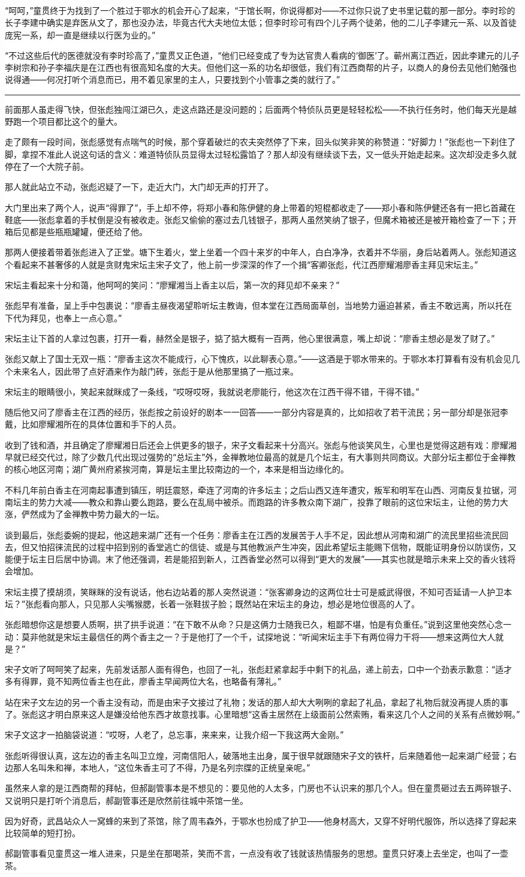 “呵呵，”童贯终于为找到了一个胜过于鄂水的机会开心了起来，“于馆长啊，你说得都对——不过你只说了史书里记载的那一部分。李时珍的长子李建中确实是弃医从文了，那也没办法，毕竟古代大夫地位太低；但李时珍可有四个儿子两个徒弟，他的二儿子李建元一系、以及首徒庞宪一系，却一直是继续以行医为业的。”

“不过这些后代的医德就没有李时珍高了，”童贯又正色道，“他们已经变成了专为达官贵人看病的‘御医’了。蕲州离江西近，因此李建元的儿子李树宗和孙子李福庆是在江西也有很高知名度的大夫。但他们这一系的功名却很低，我们有江西商帮的片子，以商人的身份去见他们勉强也说得通——何况打听个消息而已，用不着见家里的主人，只要找到个小管事之类的就行了。”

---

前面那人虽走得飞快，但张彪独闯江湖已久，走这点路还是没问题的；后面两个特侦队员更是轻轻松松——不执行任务时，他们每天光是越野跑一个项目都比这个的量大。

走了颇有一段时间，张彪感觉有点喘气的时候，那个穿着破烂的农夫突然停了下来，回头似笑非笑的称赞道：“好脚力！”张彪也一下刹住了脚，拿捏不准此人说这句话的含义：难道特侦队员显得太过轻松露馅了？那人却没有继续谈下去，又一低头开始走起来。这次却没走多久就停在了一个大院子前。

那人就此站立不动，张彪迟疑了一下，走近大门，大门却无声的打开了。

大门里出来了两个人，说声“得罪了”，手上却不停，将郑小春和陈伊健的身上带着的短棍都收走了——郑小春和陈伊健还各有一把匕首藏在鞋底——张彪拿着的手杖倒是没有被收走。张彪又偷偷的塞过去几钱银子，那两人虽然笑纳了银子，但魔术箱被还是被开箱检查了一下；开箱后见都是些瓶瓶罐罐，便还给了他。

那两人便接着带着张彪进入了正堂。塘下生着火，堂上坐着一个四十来岁的中年人，白白净净，衣着并不华丽，身后站着两人。张彪知道这个看起来不甚奢侈的人就是贪财鬼宋坛主宋子文了，他上前一步深深的作了一个揖“客卿张彪，代江西廖耀湘廖香主拜见宋坛主。”

宋坛主看起来十分和蔼，他呵呵的笑问：“廖耀湘当上香主以后，第一次的拜见却不亲来？”

张彪早有准备，呈上手中包裹说：“廖香主昼夜渴望聆听坛主教诲，但本堂在江西局面草创，当地势力逼迫甚紧，香主不敢远离，所以托在下代为拜见，也奉上一点心意。”

宋坛主让下首的人拿过包裹，打开一看，赫然全是银子，掂了掂大概有一百两，他心里很满意，嘴上却说：“廖香主想必是发了财了。”

张彪又献上了国士无双一瓶：“廖香主这次不能成行，心下愧疚，以此聊表心意。”——这酒是于鄂水带来的。于鄂水本打算看有没有机会见几个未来名人，因此带了点好酒来作为敲门砖，张彪于是从他那里搞了一瓶过来。

宋坛主的眼睛很小，笑起来就眯成了一条线，“哎呀哎呀，我就说老廖能行，他这次在江西干得不错，干得不错。”

随后他又问了廖香主在江西的经历，张彪按之前设好的剧本一一回答——一部分内容是真的，比如招收了若干流民；另一部分却是张冠李戴，比如廖耀湘所在的具体位置和手下的人员。

收到了钱和酒，并且确定了廖耀湘日后还会上供更多的银子，宋子文看起来十分高兴。张彪与他谈笑风生，心里也是觉得这趟有戏：廖耀湘早就已经交代过，除了少数几代出现过强势的“总坛主”外，金禅教地位最高的就是几个坛主，有大事则共同商议。大部分坛主都位于金禅教的核心地区河南；湖广黄州府紧挨河南，算是坛主里比较南边的一个，本来是相当边缘化的。

不料几年前白香主在河南起事遭到镇压，明廷震怒，牵连了河南的许多坛主；之后山西又连年遭灾，叛军和明军在山西、河南反复拉锯，河南坛主的势力大减——教众和靠山要么跑路，要么在乱局中被杀。而跑路的许多教众南下湖广，投靠了眼前的这位宋坛主，让他的势力大涨，俨然成为了金禅教中势力最大的一坛。

谈到最后，张彪委婉的提起，他这趟来湖广还有一个任务：廖香主在江西的发展苦于人手不足，因此想从河南和湖广的流民里招些流民回去，但又怕招徕流民的过程中招到别的香堂逃亡的信徒、或是与其他教派产生冲突，因此希望坛主能赐下信物，既能证明身份以防误伤，又能便于坛主日后居中协调。末了他还强调，若是能招到新人，江西香堂必然可以得到“更大的发展”——其实也就是暗示未来上交的香火钱将会增加。

宋坛主摸了摸胡须，笑眯眯的没有说话，他右边站着的那人突然说道：“张客卿身边的这两位壮士可是威武得很，不知可否延请一人护卫本坛？”张彪看向那人，只见那人尖嘴猴腮，长着一张鞋拔子脸；既然站在宋坛主的身边，想必是地位很高的人了。

张彪暗想你这是想要人质啊，拱了拱手说道：“在下敢不从命？只是这俩力士随我已久，粗鄙不堪，怕是有负重任。”说到这里他突然心念一动：莫非他就是宋坛主最信任的两个香主之一？于是他打了一个千，试探地说：“听闻宋坛主手下有两位得力干将——想来这两位大人就是？”

宋子文听了呵呵笑了起来，先前发话那人面有得色，也回了一礼，张彪赶紧拿起手中剩下的礼品，递上前去，口中一个劲表示歉意：“适才多有得罪，竟不知两位香主也在此，廖香主早闻两位大名，也略备有薄礼。”

站在宋子文左边的另一个香主没有动，而是由宋子文接过了礼物；发话的那人却大大咧咧的拿起了礼品，拿起了礼物后就没再提人质的事了。张彪这才明白原来这人是嫌没给他东西才故意找事。心里暗想“这香主居然在上级面前公然索贿，看来这几个人之间的关系有点微妙啊。”

宋子文这才一拍脑袋说道：“哎呀，人老了，总忘事，来来来，让我介绍一下我这两大金刚。”

张彪听得很认真，这左边的香主名叫卫立煌，河南信阳人，破落地主出身，属于很早就跟随宋子文的铁杆，后来随着他一起来湖广经营；右边那人名叫朱和禅，本地人，“这位朱香主可了不得，乃是名列宗牒的正统皇亲呢。”

虽然来人拿的是江西商帮的拜帖，但郝副管事本是不想见的：要见他的人太多，门房也不认识来的那几个人。但在童贯砸过去五两碎银子、又说明只是打听个消息后，郝副管事还是欣然前往城中茶馆一坐。

因为好奇，武昌站众人一窝蜂的来到了茶馆，除了周韦森外，于鄂水也扮成了护卫——他身材高大，又穿不好明代服饰，所以选择了穿起来比较简单的短打扮。

郝副管事看见童贯这一堆人进来，只是坐在那喝茶，笑而不言，一点没有收了钱就该热情服务的思想。童贯只好凑上去坐定，也叫了一壶茶。
